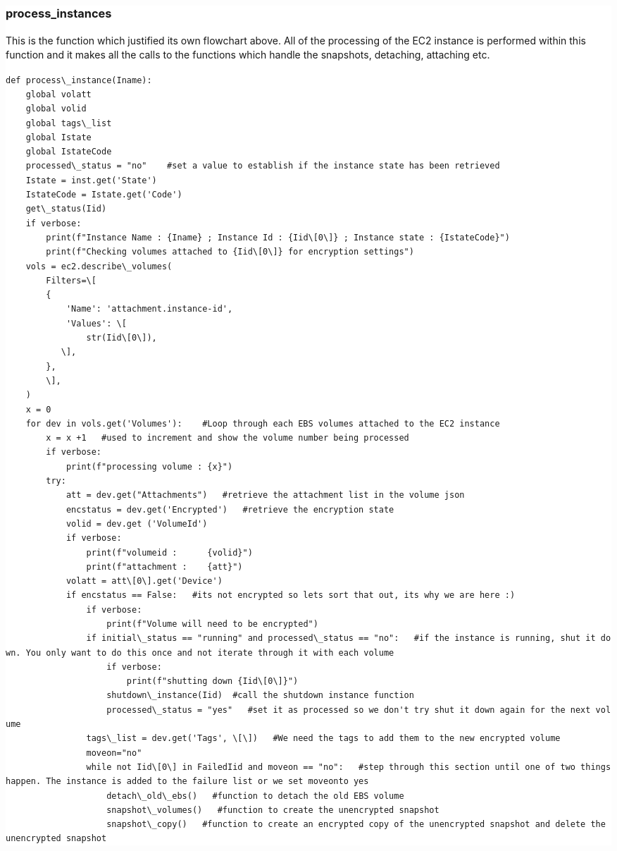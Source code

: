 ### process\_instances

This is the function which justified its own flowchart above. All of the processing of the EC2 instance is performed within this function and it makes all the calls to the functions which handle the snapshots, detaching, attaching etc.

```
def process\_instance(Iname):
    global volatt
    global volid
    global tags\_list
    global Istate
    global IstateCode
    processed\_status = "no"    #set a value to establish if the instance state has been retrieved
    Istate = inst.get('State')  
    IstateCode = Istate.get('Code')
    get\_status(Iid)
    if verbose:
        print(f"Instance Name : {Iname} ; Instance Id : {Iid\[0\]} ; Instance state : {IstateCode}")
        print(f"Checking volumes attached to {Iid\[0\]} for encryption settings")
    vols = ec2.describe\_volumes(
        Filters=\[
        {
            'Name': 'attachment.instance-id',
            'Values': \[
                str(Iid\[0\]),
           \],
        },
        \],
    )
    x = 0
    for dev in vols.get('Volumes'):    #Loop through each EBS volumes attached to the EC2 instance
        x = x +1   #used to increment and show the volume number being processed
        if verbose:
            print(f"processing volume : {x}")
        try:
            att = dev.get("Attachments")   #retrieve the attachment list in the volume json
            encstatus = dev.get('Encrypted')   #retrieve the encryption state
            volid = dev.get ('VolumeId')
            if verbose:
                print(f"volumeid :      {volid}")
                print(f"attachment :    {att}")
            volatt = att\[0\].get('Device')
            if encstatus == False:   #its not encrypted so lets sort that out, its why we are here :)
                if verbose:
                    print(f"Volume will need to be encrypted")
                if initial\_status == "running" and processed\_status == "no":   #if the instance is running, shut it down. You only want to do this once and not iterate through it with each volume
                    if verbose:
                        print(f"shutting down {Iid\[0\]}")
                    shutdown\_instance(Iid)  #call the shutdown instance function
                    processed\_status = "yes"   #set it as processed so we don't try shut it down again for the next volume
                tags\_list = dev.get('Tags', \[\])   #We need the tags to add them to the new encrypted volume
                moveon="no"
                while not Iid\[0\] in FailedIid and moveon == "no":   #step through this section until one of two things happen. The instance is added to the failure list or we set moveonto yes
                    detach\_old\_ebs()   #function to detach the old EBS volume
                    snapshot\_volumes()   #function to create the unencrypted snapshot
                    snapshot\_copy()   #function to create an encrypted copy of the unencrypted snapshot and delete the unencrypted snapshot
```